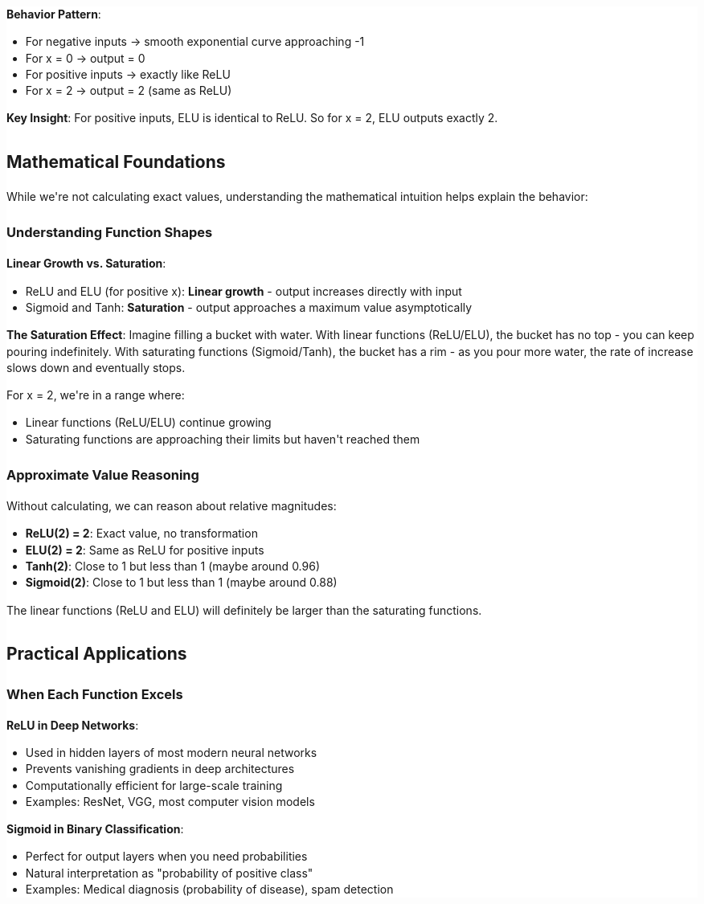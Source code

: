 **Behavior Pattern**:
- For negative inputs → smooth exponential curve approaching -1
- For x = 0 → output = 0
- For positive inputs → exactly like ReLU
- For x = 2 → output = 2 (same as ReLU)

**Key Insight**: For positive inputs, ELU is identical to ReLU. So for x = 2, ELU outputs exactly 2.

## Mathematical Foundations

While we're not calculating exact values, understanding the mathematical intuition helps explain the behavior:

### Understanding Function Shapes

**Linear Growth vs. Saturation**:
- ReLU and ELU (for positive x): **Linear growth** - output increases directly with input
- Sigmoid and Tanh: **Saturation** - output approaches a maximum value asymptotically

**The Saturation Effect**:
Imagine filling a bucket with water. With linear functions (ReLU/ELU), the bucket has no top - you can keep pouring indefinitely. With saturating functions (Sigmoid/Tanh), the bucket has a rim - as you pour more water, the rate of increase slows down and eventually stops.

For x = 2, we're in a range where:
- Linear functions (ReLU/ELU) continue growing
- Saturating functions are approaching their limits but haven't reached them

### Approximate Value Reasoning

Without calculating, we can reason about relative magnitudes:

- **ReLU(2) = 2**: Exact value, no transformation
- **ELU(2) = 2**: Same as ReLU for positive inputs
- **Tanh(2)**: Close to 1 but less than 1 (maybe around 0.96)
- **Sigmoid(2)**: Close to 1 but less than 1 (maybe around 0.88)

The linear functions (ReLU and ELU) will definitely be larger than the saturating functions.

## Practical Applications

### When Each Function Excels

**ReLU in Deep Networks**:
- Used in hidden layers of most modern neural networks
- Prevents vanishing gradients in deep architectures
- Computationally efficient for large-scale training
- Examples: ResNet, VGG, most computer vision models

**Sigmoid in Binary Classification**:
- Perfect for output layers when you need probabilities
- Natural interpretation as "probability of positive class"
- Examples: Medical diagnosis (probability of disease), spam detection
